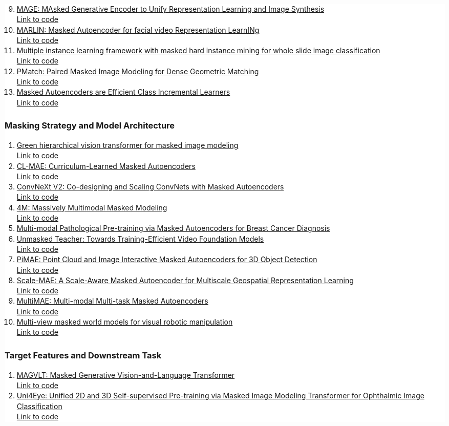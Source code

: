   9. [MAGE: MAsked Generative Encoder to Unify Representation Learning and Image Synthesis](https://openaccess.thecvf.com/content/CVPR2023/papers/Li_MAGE_MAsked_Generative_Encoder_To_Unify_Representation_Learning_and_Image_CVPR_2023_paper.pdf) \
  [Link to code](https://github.com/LTH14/mage)
  10. [MARLIN: Masked Autoencoder for facial video Representation LearnINg](https://openaccess.thecvf.com/content/CVPR2023/papers/Cai_MARLIN_Masked_Autoencoder_for_Facial_Video_Representation_LearnINg_CVPR_2023_paper.pdf) \
  [Link to code](https://github.com/ControlNet/MARLIN)
  11. [Multiple instance learning framework with masked hard instance mining for whole slide image classification](https://openaccess.thecvf.com/content/ICCV2023/papers/Tang_Multiple_Instance_Learning_Framework_with_Masked_Hard_Instance_Mining_for_ICCV_2023_paper.pdf) \
  [Link to code](https://github.com/DearCaat/MHIM-MIL)
  12. [PMatch: Paired Masked Image Modeling for Dense Geometric Matching](https://openaccess.thecvf.com/content/CVPR2023/papers/Zhu_PMatch_Paired_Masked_Image_Modeling_for_Dense_Geometric_Matching_CVPR_2023_paper.pdf) \
  [Link to code](https://github.com/ShngJZ/PMatch)
  13. [Masked Autoencoders are Efficient Class Incremental Learners](https://openaccess.thecvf.com/content/ICCV2023/papers/Zhai_Masked_Autoencoders_are_Efficient_Class_Incremental_Learners_ICCV_2023_paper.pdf) \
  [Link to code](https://github.com/scok30/MAE-CIL)
### Masking Strategy and Model Architecture <a name="14"></a>
  1. [Green hierarchical vision transformer for masked image modeling](https://papers.neurips.cc/paper_files/paper/2022/file/7e487c72fce6e45879a78ee0872d991d-Paper-Conference.pdf) \
  [Link to code](https://github.com/LayneH/GreenMIM)
  2. [CL-MAE: Curriculum-Learned Masked Autoencoders](https://openaccess.thecvf.com/content/WACV2024/papers/Madan_CL-MAE_Curriculum-Learned_Masked_Autoencoders_WACV_2024_paper.pdf) \
  [Link to code](https://github.com/ristea/cl-mae)
  3. [ConvNeXt V2: Co-designing and Scaling ConvNets with Masked Autoencoders](https://openaccess.thecvf.com/content/CVPR2023/papers/Woo_ConvNeXt_V2_Co-Designing_and_Scaling_ConvNets_With_Masked_Autoencoders_CVPR_2023_paper.pdf) \
  [Link to code](https://github.com/facebookresearch/ConvNeXt-V2)
  4. [4M: Massively Multimodal Masked Modeling](https://openreview.net/pdf?id=TegmlsD8oQ) \
  [Link to code](https://github.com/apple/ml-4m/)
  5. [Multi-modal Pathological Pre-training via Masked Autoencoders for Breast Cancer Diagnosis](https://link.springer.com/chapter/10.1007/978-3-031-43987-2_44)
  6. [Unmasked Teacher: Towards Training-Efficient Video Foundation Models](https://openaccess.thecvf.com/content/ICCV2023/papers/Li_Unmasked_Teacher_Towards_Training-Efficient_Video_Foundation_Models_ICCV_2023_paper.pdf) \
  [Link to code](https://github.com/OpenGVLab/unmasked_teacher)
  7. [PiMAE: Point Cloud and Image Interactive Masked Autoencoders for 3D Object Detection](https://openaccess.thecvf.com/content/CVPR2023/papers/Chen_PiMAE_Point_Cloud_and_Image_Interactive_Masked_Autoencoders_for_3D_CVPR_2023_paper.pdf) \
  [Link to code](https://github.com/BLVLab/PiMAE)
  8. [Scale-MAE: A Scale-Aware Masked Autoencoder for Multiscale Geospatial Representation Learning](https://openaccess.thecvf.com/content/ICCV2023/papers/Reed_Scale-MAE_A_Scale-Aware_Masked_Autoencoder_for_Multiscale_Geospatial_Representation_Learning_ICCV_2023_paper.pdf) \
  [Link to code](https://github.com/bair-climate-initiative/scale-mae)
  9. [MultiMAE: Multi-modal Multi-task Masked Autoencoders](https://www.ecva.net/papers/eccv_2022/papers_ECCV/papers/136970341.pdf) \
  [Link to code](https://github.com/EPFL-VILAB/MultiMAE)
  10. [Multi-view masked world models for visual robotic manipulation](https://proceedings.mlr.press/v202/seo23a/seo23a.pdf) \
  [Link to code](https://github.com/younggyoseo/MV-MWM)
### Target Features and Downstream Task <a name="15"></a>
  1. [MAGVLT: Masked Generative Vision-and-Language Transformer](https://openaccess.thecvf.com/content/CVPR2023/papers/Kim_MAGVLT_Masked_Generative_Vision-and-Language_Transformer_CVPR_2023_paper.pdf) \
  [Link to code](https://github.com/kakaobrain/magvlt)
  2. [Uni4Eye: Unified 2D and 3D Self-supervised Pre-training via Masked Image Modeling Transformer for Ophthalmic Image Classification](https://arxiv.org/pdf/2203.04614) \
  [Link to code](https://github.com/Davidczy/Uni4Eye)